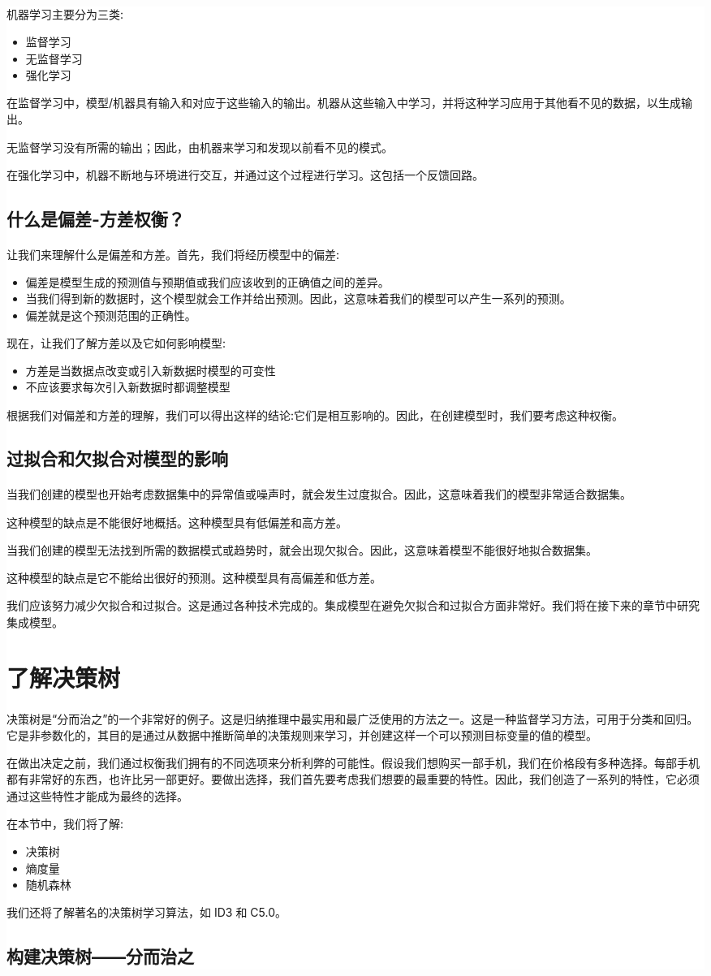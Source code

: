 机器学习主要分为三类:

*   监督学习
*   无监督学习
*   强化学习

在监督学习中，模型/机器具有输入和对应于这些输入的输出。机器从这些输入中学习，并将这种学习应用于其他看不见的数据，以生成输出。

无监督学习没有所需的输出；因此，由机器来学习和发现以前看不见的模式。

在强化学习中，机器不断地与环境进行交互，并通过这个过程进行学习。这包括一个反馈回路。

## 什么是偏差-方差权衡？

让我们来理解什么是偏差和方差。首先，我们将经历模型中的偏差:

*   偏差是模型生成的预测值与预期值或我们应该收到的正确值之间的差异。
*   当我们得到新的数据时，这个模型就会工作并给出预测。因此，这意味着我们的模型可以产生一系列的预测。
*   偏差就是这个预测范围的正确性。

现在，让我们了解方差以及它如何影响模型:

*   方差是当数据点改变或引入新数据时模型的可变性
*   不应该要求每次引入新数据时都调整模型

根据我们对偏差和方差的理解，我们可以得出这样的结论:它们是相互影响的。因此，在创建模型时，我们要考虑这种权衡。

## 过拟合和欠拟合对模型的影响

当我们创建的模型也开始考虑数据集中的异常值或噪声时，就会发生过度拟合。因此，这意味着我们的模型非常适合数据集。

这种模型的缺点是不能很好地概括。这种模型具有低偏差和高方差。

当我们创建的模型无法找到所需的数据模式或趋势时，就会出现欠拟合。因此，这意味着模型不能很好地拟合数据集。

这种模型的缺点是它不能给出很好的预测。这种模型具有高偏差和低方差。

我们应该努力减少欠拟合和过拟合。这是通过各种技术完成的。集成模型在避免欠拟合和过拟合方面非常好。我们将在接下来的章节中研究集成模型。



# 了解决策树

决策树是“分而治之”的一个非常好的例子。这是归纳推理中最实用和最广泛使用的方法之一。这是一种监督学习方法，可用于分类和回归。它是非参数化的，其目的是通过从数据中推断简单的决策规则来学习，并创建这样一个可以预测目标变量的值的模型。

在做出决定之前，我们通过权衡我们拥有的不同选项来分析利弊的可能性。假设我们想购买一部手机，我们在价格段有多种选择。每部手机都有非常好的东西，也许比另一部更好。要做出选择，我们首先要考虑我们想要的最重要的特性。因此，我们创造了一系列的特性，它必须通过这些特性才能成为最终的选择。

在本节中，我们将了解:

*   决策树
*   熵度量
*   随机森林

我们还将了解著名的决策树学习算法，如 ID3 和 C5.0。

## 构建决策树——分而治之

